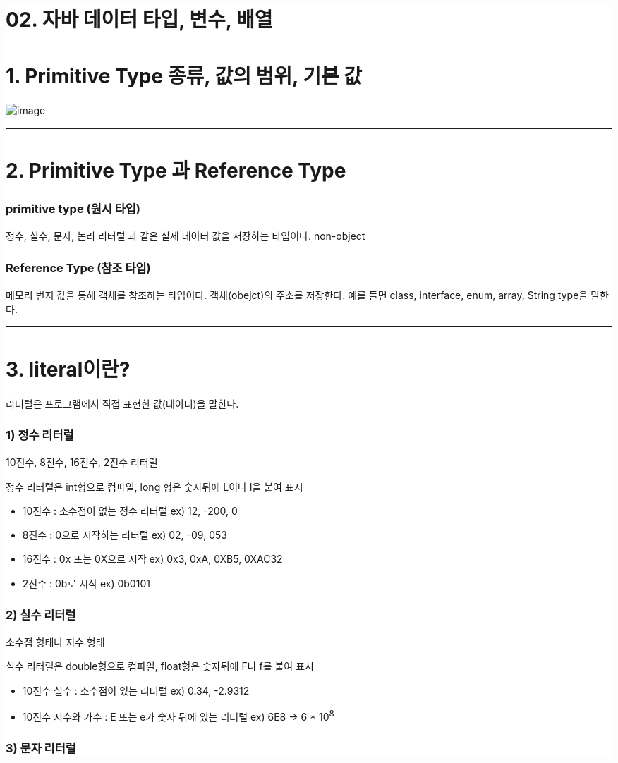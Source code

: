 # 02. 자바 데이터 타입, 변수, 배열

# 1. Primitive Type 종류, 값의 범위, 기본 값

![image](https://user-images.githubusercontent.com/60915285/133921679-fe98a5b3-389c-4f4d-8156-39eb0fe1b403.png)

---

# 2. Primitive Type 과 Reference Type

### **primitive type (원시 타입)**

정수, 실수, 문자, 논리 리터럴 과 같은 실제 데이터 값을 저장하는 타입이다. non-object

### Reference Type (참조 타입)

메모리 번지 값을 통해 객체를 참조하는 타입이다. 객체(obejct)의 주소를 저장한다. 예를 들면 class, interface, enum, array, String type을 말한다.

---

# 3. literal이란?

리터럴은 프로그램에서 직접 표현한 값(데이터)을 말한다.

### 1) 정수 리터럴

10진수, 8진수, 16진수, 2진수 리터럴

정수 리터럴은 int형으로 컴파일, long 형은 숫자뒤에 L이나 l을 붙여 표시

- 10진수 : 소수점이 없는 정수 리터럴 ex) 12, -200, 0

- 8진수 : 0으로 시작하는 리터럴 ex) 02, -09, 053

- 16진수 : 0x 또는 0X으로 시작 ex) 0x3, 0xA, 0XB5, 0XAC32

- 2진수 : 0b로 시작 ex) 0b0101

### 2) 실수 리터럴

소수점 형태나 지수 형태

실수 리터럴은 double형으로 컴파일, float형은 숫자뒤에 F나 f를 붙여 표시

- 10진수 실수 : 소수점이 있는 리터럴 ex) 0.34, -2.9312

- 10진수 지수와 가수 : E 또는 e가 숫자 뒤에 있는 리터럴 ex) 6E8 → 6 * $10^{8}$

### 3) 문자 리터럴
